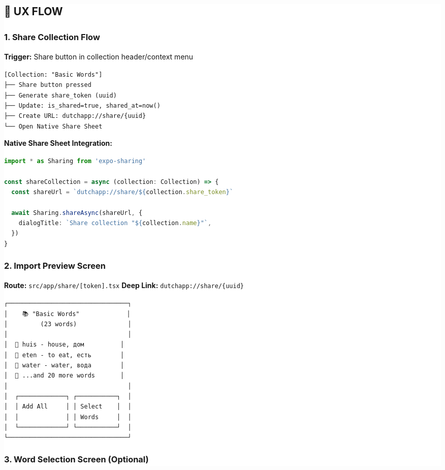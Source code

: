 
## 🎨 UX FLOW

### 1. Share Collection Flow

**Trigger:** Share button in collection header/context menu

```
[Collection: "Basic Words"]
├── Share button pressed
├── Generate share_token (uuid)
├── Update: is_shared=true, shared_at=now()
├── Create URL: dutchapp://share/{uuid}
└── Open Native Share Sheet
```

**Native Share Sheet Integration:**

```typescript
import * as Sharing from 'expo-sharing'

const shareCollection = async (collection: Collection) => {
  const shareUrl = `dutchapp://share/${collection.share_token}`

  await Sharing.shareAsync(shareUrl, {
    dialogTitle: `Share collection "${collection.name}"`,
  })
}
```

### 2. Import Preview Screen

**Route:** `src/app/share/[token].tsx`
**Deep Link:** `dutchapp://share/{uuid}`

```
┌─────────────────────────────────┐
│    📚 "Basic Words"             │
│         (23 words)              │
│                                 │
│  🔹 huis - house, дом          │
│  🔹 eten - to eat, есть        │
│  🔹 water - water, вода        │
│  🔹 ...and 20 more words       │
│                                 │
│  ┌─────────────┐ ┌───────────┐  │
│  │ Add All     │ │ Select    │  │
│  │             │ │ Words     │  │
│  └─────────────┘ └───────────┘  │
└─────────────────────────────────┘
```

### 3. Word Selection Screen (Optional)
